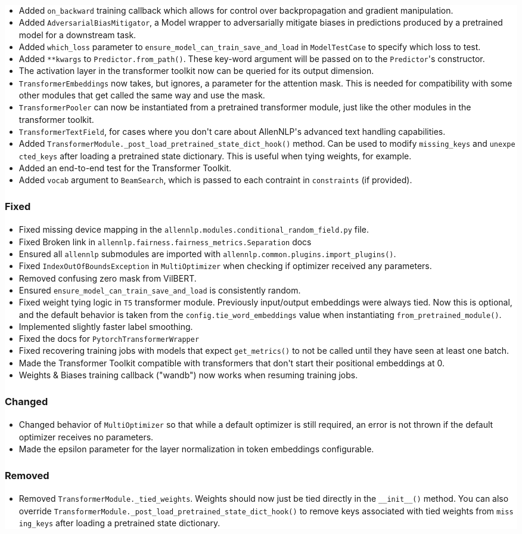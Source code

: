 - Added `on_backward` training callback which allows for control over backpropagation and gradient manipulation.
- Added `AdversarialBiasMitigator`, a Model wrapper to adversarially mitigate biases in predictions produced by a pretrained model for a downstream task.
- Added `which_loss` parameter to `ensure_model_can_train_save_and_load` in `ModelTestCase` to specify which loss to test.
- Added `**kwargs` to `Predictor.from_path()`. These key-word argument will be passed on to the `Predictor`'s constructor.
- The activation layer in the transformer toolkit now can be queried for its output dimension.
- `TransformerEmbeddings` now takes, but ignores, a parameter for the attention mask. This is needed for compatibility with some other modules that get called the same way and use the mask.
- `TransformerPooler` can now be instantiated from a pretrained transformer module, just like the other modules in the transformer toolkit.
- `TransformerTextField`, for cases where you don't care about AllenNLP's advanced text handling capabilities.
- Added `TransformerModule._post_load_pretrained_state_dict_hook()` method. Can be used to modify `missing_keys` and `unexpected_keys` after
  loading a pretrained state dictionary. This is useful when tying weights, for example.
- Added an end-to-end test for the Transformer Toolkit.
- Added `vocab` argument to `BeamSearch`, which is passed to each contraint in `constraints` (if provided).

### Fixed

- Fixed missing device mapping in the `allennlp.modules.conditional_random_field.py` file.
- Fixed Broken link in `allennlp.fairness.fairness_metrics.Separation` docs
- Ensured all `allennlp` submodules are imported with `allennlp.common.plugins.import_plugins()`.
- Fixed `IndexOutOfBoundsException` in `MultiOptimizer` when checking if optimizer received any parameters.
- Removed confusing zero mask from VilBERT.
- Ensured `ensure_model_can_train_save_and_load` is consistently random.
- Fixed weight tying logic in `T5` transformer module. Previously input/output embeddings were always tied. Now this is optional,
  and the default behavior is taken from the `config.tie_word_embeddings` value when instantiating `from_pretrained_module()`.
- Implemented slightly faster label smoothing.
- Fixed the docs for `PytorchTransformerWrapper`
- Fixed recovering training jobs with models that expect `get_metrics()` to not be called until they have seen at least one batch.
- Made the Transformer Toolkit compatible with transformers that don't start their positional embeddings at 0.
- Weights & Biases training callback ("wandb") now works when resuming training jobs.

### Changed

- Changed behavior of `MultiOptimizer` so that while a default optimizer is still required, an error is not thrown if the default optimizer receives no parameters.
- Made the epsilon parameter for the layer normalization in token embeddings configurable.

### Removed

- Removed `TransformerModule._tied_weights`. Weights should now just be tied directly in the `__init__()` method.
  You can also override `TransformerModule._post_load_pretrained_state_dict_hook()` to remove keys associated with tied weights from `missing_keys`
  after loading a pretrained state dictionary.

